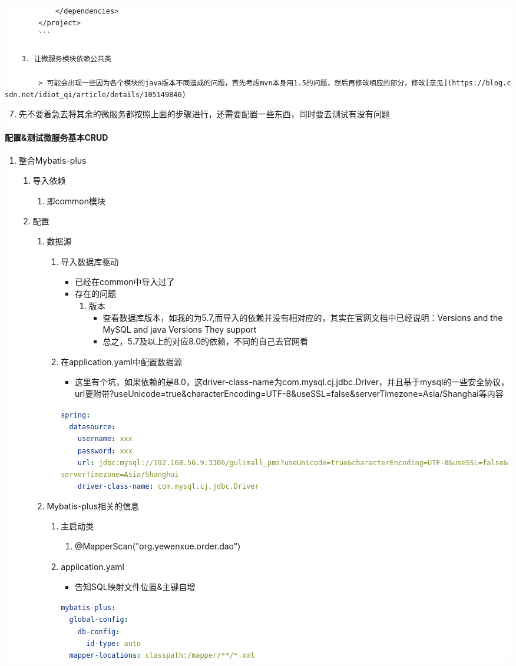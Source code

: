             
                </dependencies>
            </project>
            ```

        3. 让微服务模块依赖公共类

            > 可能会出现一些因为各个模块的java版本不同造成的问题，首先考虑mvn本身用1.5的问题，然后再修改相应的部分，修改[意见](https://blog.csdn.net/idiot_qi/article/details/105149846)

7. 先不要着急去将其余的微服务都按照上面的步骤进行，还需要配置一些东西，同时要去测试有没有问题

    

#### 配置&测试微服务基本CRUD

1. 整合Mybatis-plus

    1. 导入依赖

        1. 即common模块

    2. 配置

        1. 数据源

            1. 导入数据库驱动

                - 已经在common中导入过了
                - 存在的问题
                    1. 版本
                        - 查看数据库版本，如我的为5.7,而导入的依赖并没有相对应的，其实在官网文档中已经说明：Versions and the MySQL and java Versions They support
                        - 总之，5.7及以上的对应8.0的依赖，不同的自己去官网看

            2. 在application.yaml中配置数据源

                - 这里有个坑，如果依赖的是8.0，这driver-class-name为com.mysql.cj.jdbc.Driver，并且基于mysql的一些安全协议，url要附带?useUnicode=true&characterEncoding=UTF-8&useSSL=false&serverTimezone=Asia/Shanghai等内容

                ```yaml
                spring:
                  datasource:
                    username: xxx
                    password: xxx
                    url: jdbc:mysql://192.168.56.9:3306/gulimall_pms?useUnicode=true&characterEncoding=UTF-8&useSSL=false&serverTimezone=Asia/Shanghai
                    driver-class-name: com.mysql.cj.jdbc.Driver
                ```

        2. Mybatis-plus相关的信息

            1. 主启动类

                1. @MapperScan("org.yewenxue.order.dao")

            2. application.yaml

                - 告知SQL映射文件位置&主键自增

                ```yaml
                mybatis-plus:
                  global-config:
                    db-config:
                      id-type: auto
                  mapper-locations: classpath:/mapper/**/*.xml
                ```

